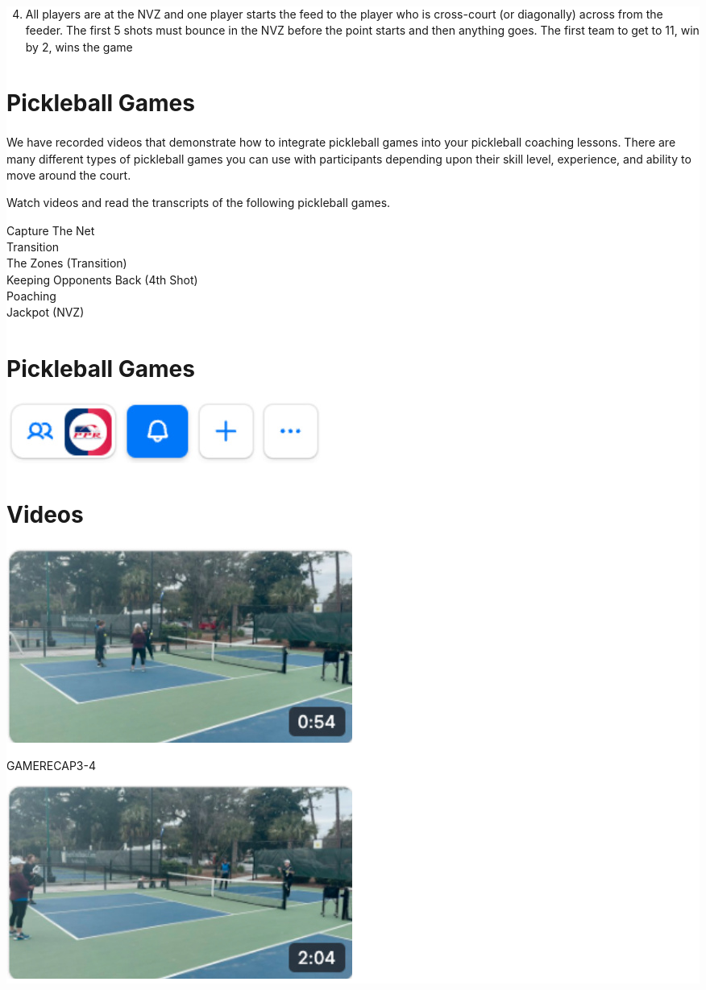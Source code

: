 4. All players are at the NVZ and one player starts the feed to the player who is cross-court (or diagonally) across from the feeder. The first 5 shots must bounce in the NVZ before the point starts and then anything goes. The first team to get to 11, win by 2, wins the game  

# Pickleball Games  

We have recorded videos that demonstrate how to integrate pickleball games into your pickleball coaching lessons. There are many different types of pickleball games you can use with participants depending upon their skill level, experience, and ability to move around the court.  

Watch videos and read the transcripts of the following pickleball games.  

Capture The Net   
Transition   
The Zones (Transition)   
Keeping Opponents Back (4th Shot)   
Poaching   
Jackpot (NVZ)  

# Pickleball Games  

![](images/cf8ef676bba86b6d73d39b2be1b3f7c352e0a9363976c39e3bd8b75ac81b5e06.jpg)  

# Videos  

![](images/a96c6a541aedc53926f85262a71df514e95fea411eb321ea5473f7fedeed5da3.jpg)  

GAMERECAP3-4  

![](images/f31487d27ab81742ca88c128e19c20d0d0bcd18643dffc5efaed6d76a6ea6596.jpg)  
